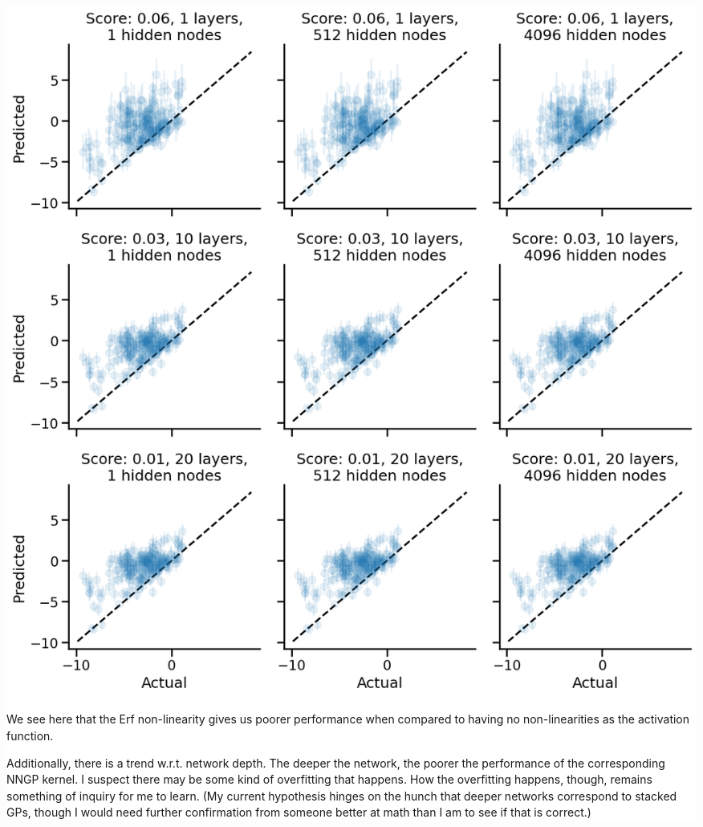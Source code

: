 ![png](nngp_files/nngp_33_0.png)



We see here that the Erf non-linearity gives us poorer performance
when compared to having no non-linearities as the activation function.

Additionally, there is a trend w.r.t. network depth.
The deeper the network, the poorer the performance
of the corresponding NNGP kernel.
I suspect there may be some kind of overfitting that happens.
How the overfitting happens, though,
remains something of inquiry for me to learn.
(My current hypothesis hinges on the hunch
that deeper networks correspond to stacked GPs,
though I would need further confirmation
from someone better at math than I am to see if that is correct.)
